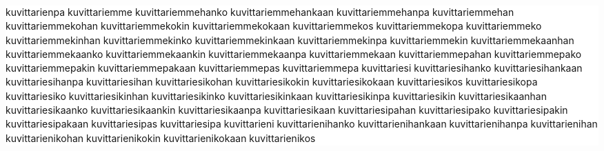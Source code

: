 kuvittarienpa
kuvittariemme
kuvittariemmehanko
kuvittariemmehankaan
kuvittariemmehanpa
kuvittariemmehan
kuvittariemmekohan
kuvittariemmekokin
kuvittariemmekokaan
kuvittariemmekos
kuvittariemmekopa
kuvittariemmeko
kuvittariemmekinhan
kuvittariemmekinko
kuvittariemmekinkaan
kuvittariemmekinpa
kuvittariemmekin
kuvittariemmekaanhan
kuvittariemmekaanko
kuvittariemmekaankin
kuvittariemmekaanpa
kuvittariemmekaan
kuvittariemmepahan
kuvittariemmepako
kuvittariemmepakin
kuvittariemmepakaan
kuvittariemmepas
kuvittariemmepa
kuvittariesi
kuvittariesihanko
kuvittariesihankaan
kuvittariesihanpa
kuvittariesihan
kuvittariesikohan
kuvittariesikokin
kuvittariesikokaan
kuvittariesikos
kuvittariesikopa
kuvittariesiko
kuvittariesikinhan
kuvittariesikinko
kuvittariesikinkaan
kuvittariesikinpa
kuvittariesikin
kuvittariesikaanhan
kuvittariesikaanko
kuvittariesikaankin
kuvittariesikaanpa
kuvittariesikaan
kuvittariesipahan
kuvittariesipako
kuvittariesipakin
kuvittariesipakaan
kuvittariesipas
kuvittariesipa
kuvittarieni
kuvittarienihanko
kuvittarienihankaan
kuvittarienihanpa
kuvittarienihan
kuvittarienikohan
kuvittarienikokin
kuvittarienikokaan
kuvittarienikos